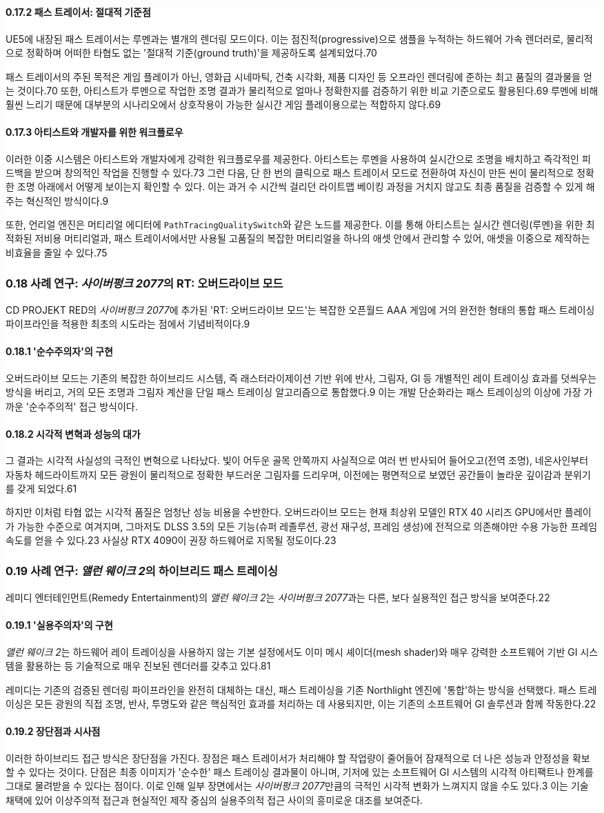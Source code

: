 #### 0.17.2  패스 트레이서: 절대적 기준점

UE5에 내장된 패스 트레이서는 루멘과는 별개의 렌더링 모드이다. 이는 점진적(progressive)으로 샘플을 누적하는 하드웨어 가속 렌더러로, 물리적으로 정확하며 어떠한 타협도 없는 '절대적 기준(ground truth)'을 제공하도록 설계되었다.70

패스 트레이서의 주된 목적은 게임 플레이가 아닌, 영화급 시네마틱, 건축 시각화, 제품 디자인 등 오프라인 렌더링에 준하는 최고 품질의 결과물을 얻는 것이다.70 또한, 아티스트가 루멘으로 작업한 조명 결과가 물리적으로 얼마나 정확한지를 검증하기 위한 비교 기준으로도 활용된다.69 루멘에 비해 훨씬 느리기 때문에 대부분의 시나리오에서 상호작용이 가능한 실시간 게임 플레이용으로는 적합하지 않다.69

#### 0.17.3  아티스트와 개발자를 위한 워크플로우

이러한 이중 시스템은 아티스트와 개발자에게 강력한 워크플로우를 제공한다. 아티스트는 루멘을 사용하여 실시간으로 조명을 배치하고 즉각적인 피드백을 받으며 창의적인 작업을 진행할 수 있다.73 그런 다음, 단 한 번의 클릭으로 패스 트레이서 모드로 전환하여 자신이 만든 씬이 물리적으로 정확한 조명 아래에서 어떻게 보이는지 확인할 수 있다. 이는 과거 수 시간씩 걸리던 라이트맵 베이킹 과정을 거치지 않고도 최종 품질을 검증할 수 있게 해주는 혁신적인 방식이다.9

또한, 언리얼 엔진은 머티리얼 에디터에 `PathTracingQualitySwitch`와 같은 노드를 제공한다. 이를 통해 아티스트는 실시간 렌더링(루멘)을 위한 최적화된 저비용 머티리얼과, 패스 트레이서에서만 사용될 고품질의 복잡한 머티리얼을 하나의 애셋 안에서 관리할 수 있어, 애셋을 이중으로 제작하는 비효율을 줄일 수 있다.75

### 0.18  사례 연구: *사이버펑크 2077*의 RT: 오버드라이브 모드

CD PROJEKT RED의 *사이버펑크 2077*에 추가된 'RT: 오버드라이브 모드'는 복잡한 오픈월드 AAA 게임에 거의 완전한 형태의 통합 패스 트레이싱 파이프라인을 적용한 최초의 시도라는 점에서 기념비적이다.9

#### 0.18.1  '순수주의자'의 구현

오버드라이브 모드는 기존의 복잡한 하이브리드 시스템, 즉 래스터라이제이션 기반 위에 반사, 그림자, GI 등 개별적인 레이 트레이싱 효과를 덧씌우는 방식을 버리고, 거의 모든 조명과 그림자 계산을 단일 패스 트레이싱 알고리즘으로 통합했다.9 이는 개발 단순화라는 패스 트레이싱의 이상에 가장 가까운 '순수주의적' 접근 방식이다.

#### 0.18.2  시각적 변혁과 성능의 대가

그 결과는 시각적 사실성의 극적인 변혁으로 나타났다. 빛이 어두운 골목 안쪽까지 사실적으로 여러 번 반사되어 들어오고(전역 조명), 네온사인부터 자동차 헤드라이트까지 모든 광원이 물리적으로 정확한 부드러운 그림자를 드리우며, 이전에는 평면적으로 보였던 공간들이 놀라운 깊이감과 분위기를 갖게 되었다.61

하지만 이처럼 타협 없는 시각적 품질은 엄청난 성능 비용을 수반한다. 오버드라이브 모드는 현재 최상위 모델인 RTX 40 시리즈 GPU에서만 플레이가 가능한 수준으로 여겨지며, 그마저도 DLSS 3.5의 모든 기능(슈퍼 레졸루션, 광선 재구성, 프레임 생성)에 전적으로 의존해야만 수용 가능한 프레임 속도를 얻을 수 있다.23 사실상 RTX 4090이 권장 하드웨어로 지목될 정도이다.23

### 0.19  사례 연구: *앨런 웨이크 2*의 하이브리드 패스 트레이싱

레미디 엔터테인먼트(Remedy Entertainment)의 *앨런 웨이크 2*는 *사이버펑크 2077*과는 다른, 보다 실용적인 접근 방식을 보여준다.22

#### 0.19.1  '실용주의자'의 구현

*앨런 웨이크 2*는 하드웨어 레이 트레이싱을 사용하지 않는 기본 설정에서도 이미 메시 셰이더(mesh shader)와 매우 강력한 소프트웨어 기반 GI 시스템을 활용하는 등 기술적으로 매우 진보된 렌더러를 갖추고 있다.81

레미디는 기존의 검증된 렌더링 파이프라인을 완전히 대체하는 대신, 패스 트레이싱을 기존 Northlight 엔진에 '통합'하는 방식을 선택했다. 패스 트레이싱은 모든 광원의 직접 조명, 반사, 투명도와 같은 핵심적인 효과를 처리하는 데 사용되지만, 이는 기존의 소프트웨어 GI 솔루션과 함께 작동한다.22

#### 0.19.2  장단점과 시사점

이러한 하이브리드 접근 방식은 장단점을 가진다. 장점은 패스 트레이서가 처리해야 할 작업량이 줄어들어 잠재적으로 더 나은 성능과 안정성을 확보할 수 있다는 것이다. 단점은 최종 이미지가 '순수한' 패스 트레이싱 결과물이 아니며, 기저에 있는 소프트웨어 GI 시스템의 시각적 아티팩트나 한계를 그대로 물려받을 수 있다는 점이다. 이로 인해 일부 장면에서는 *사이버펑크 2077*만큼의 극적인 시각적 변화가 느껴지지 않을 수도 있다.3 이는 기술 채택에 있어 이상주의적 접근과 현실적인 제작 중심의 실용주의적 접근 사이의 흥미로운 대조를 보여준다.
